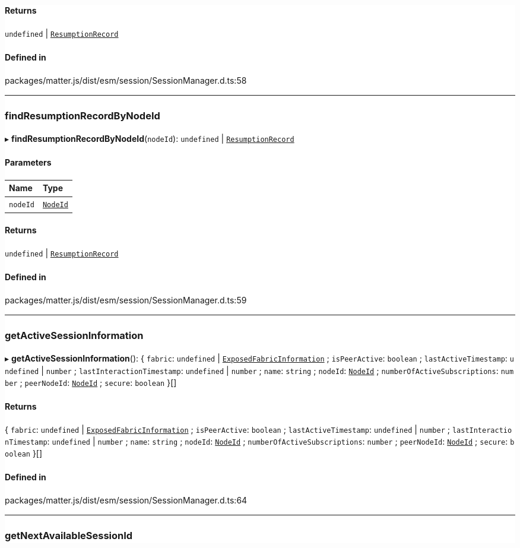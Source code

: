 #### Returns

`undefined` \| [`ResumptionRecord`](../interfaces/exports_session.ResumptionRecord.md)

#### Defined in

packages/matter.js/dist/esm/session/SessionManager.d.ts:58

___

### findResumptionRecordByNodeId

▸ **findResumptionRecordByNodeId**(`nodeId`): `undefined` \| [`ResumptionRecord`](../interfaces/exports_session.ResumptionRecord.md)

#### Parameters

| Name | Type |
| :------ | :------ |
| `nodeId` | [`NodeId`](../modules/exports_datatype.md#nodeid) |

#### Returns

`undefined` \| [`ResumptionRecord`](../interfaces/exports_session.ResumptionRecord.md)

#### Defined in

packages/matter.js/dist/esm/session/SessionManager.d.ts:59

___

### getActiveSessionInformation

▸ **getActiveSessionInformation**(): \{ `fabric`: `undefined` \| [`ExposedFabricInformation`](../modules/exports_fabric.md#exposedfabricinformation) ; `isPeerActive`: `boolean` ; `lastActiveTimestamp`: `undefined` \| `number` ; `lastInteractionTimestamp`: `undefined` \| `number` ; `name`: `string` ; `nodeId`: [`NodeId`](../modules/exports_datatype.md#nodeid) ; `numberOfActiveSubscriptions`: `number` ; `peerNodeId`: [`NodeId`](../modules/exports_datatype.md#nodeid) ; `secure`: `boolean`  }[]

#### Returns

\{ `fabric`: `undefined` \| [`ExposedFabricInformation`](../modules/exports_fabric.md#exposedfabricinformation) ; `isPeerActive`: `boolean` ; `lastActiveTimestamp`: `undefined` \| `number` ; `lastInteractionTimestamp`: `undefined` \| `number` ; `name`: `string` ; `nodeId`: [`NodeId`](../modules/exports_datatype.md#nodeid) ; `numberOfActiveSubscriptions`: `number` ; `peerNodeId`: [`NodeId`](../modules/exports_datatype.md#nodeid) ; `secure`: `boolean`  }[]

#### Defined in

packages/matter.js/dist/esm/session/SessionManager.d.ts:64

___

### getNextAvailableSessionId
